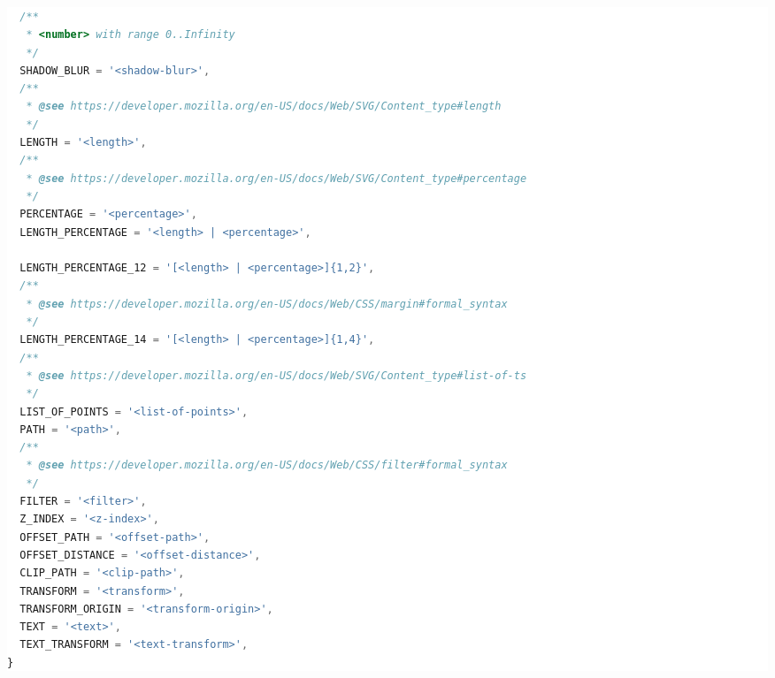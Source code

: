 ```js
  /**
   * <number> with range 0..Infinity
   */
  SHADOW_BLUR = '<shadow-blur>',
  /**
   * @see https://developer.mozilla.org/en-US/docs/Web/SVG/Content_type#length
   */
  LENGTH = '<length>',
  /**
   * @see https://developer.mozilla.org/en-US/docs/Web/SVG/Content_type#percentage
   */
  PERCENTAGE = '<percentage>',
  LENGTH_PERCENTAGE = '<length> | <percentage>',

  LENGTH_PERCENTAGE_12 = '[<length> | <percentage>]{1,2}',
  /**
   * @see https://developer.mozilla.org/en-US/docs/Web/CSS/margin#formal_syntax
   */
  LENGTH_PERCENTAGE_14 = '[<length> | <percentage>]{1,4}',
  /**
   * @see https://developer.mozilla.org/en-US/docs/Web/SVG/Content_type#list-of-ts
   */
  LIST_OF_POINTS = '<list-of-points>',
  PATH = '<path>',
  /**
   * @see https://developer.mozilla.org/en-US/docs/Web/CSS/filter#formal_syntax
   */
  FILTER = '<filter>',
  Z_INDEX = '<z-index>',
  OFFSET_PATH = '<offset-path>',
  OFFSET_DISTANCE = '<offset-distance>',
  CLIP_PATH = '<clip-path>',
  TRANSFORM = '<transform>',
  TRANSFORM_ORIGIN = '<transform-origin>',
  TEXT = '<text>',
  TEXT_TRANSFORM = '<text-transform>',
}
```
